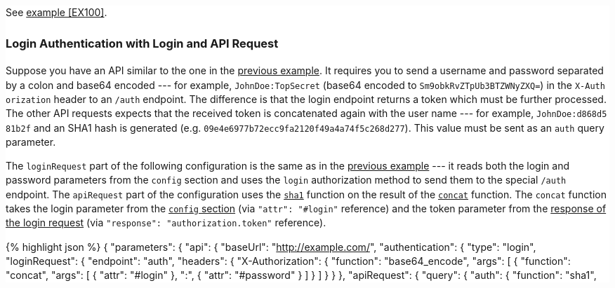 See [example [EX100]](https://github.com/keboola/generic-extractor/tree/master/doc/examples/100-function-login-headers).

### Login Authentication with Login and API Request
Suppose you have an API similar to the one in the [previous example](#login-authentication-with-functions).
It requires you to send a username and password separated by a colon and
base64 encoded --- for example, `JohnDoe:TopSecret` (base64 encoded to `Sm9obkRvZTpUb3BTZWNyZXQ=`) in the
`X-Authorization` header to an `/auth` endpoint. The difference is that the login endpoint returns a token
which must be further processed. The other API requests expects that the received token is concatenated again
with the user name --- for example, `JohnDoe:d868d581b2f` and an SHA1 hash is generated (e.g.
`09e4e6977b72ecc9fa2120f49a4a74f5c268d277`). This value must be sent as an `auth` query parameter.

The `loginRequest` part of the following configuration is the same as in the
[previous example](#login-authentication-with-functions) --- it reads both the login and password parameters
from the `config` section and uses the `login` authorization method to send them to the special `/auth` endpoint.
The `apiRequest` part of the configuration uses the [`sha1`](/extend/generic-extractor/functions/#sha1) function on
the result of the [`concat`](/extend/generic-extractor/functions/#concat) function. The `concat` function takes
the login parameter from the [`config` section](/extend/generic-extractor/functions/#configuration-attributes)
(via `"attr": "#login"` reference) and the token parameter from the
[response of the login request](/extend/generic-extractor/functions/#login-authentication-context)
(via `"response": "authorization.token"` reference).

{% highlight json %}
{
    "parameters": {
        "api": {
            "baseUrl": "http://example.com/",
            "authentication": {
                "type": "login",
                "loginRequest": {
                    "endpoint": "auth",
                    "headers": {
                        "X-Authorization": {
                            "function": "base64_encode",
                            "args": [
                                {
                                    "function": "concat",
                                    "args": [
                                        {
                                            "attr": "#login"
                                        },
                                        ":",
                                        {
                                            "attr": "#password"
                                        }
                                    ]
                                }
                            ]
                        }
                    }
                },
                "apiRequest": {
                    "query": {
                        "auth": {
                            "function": "sha1",